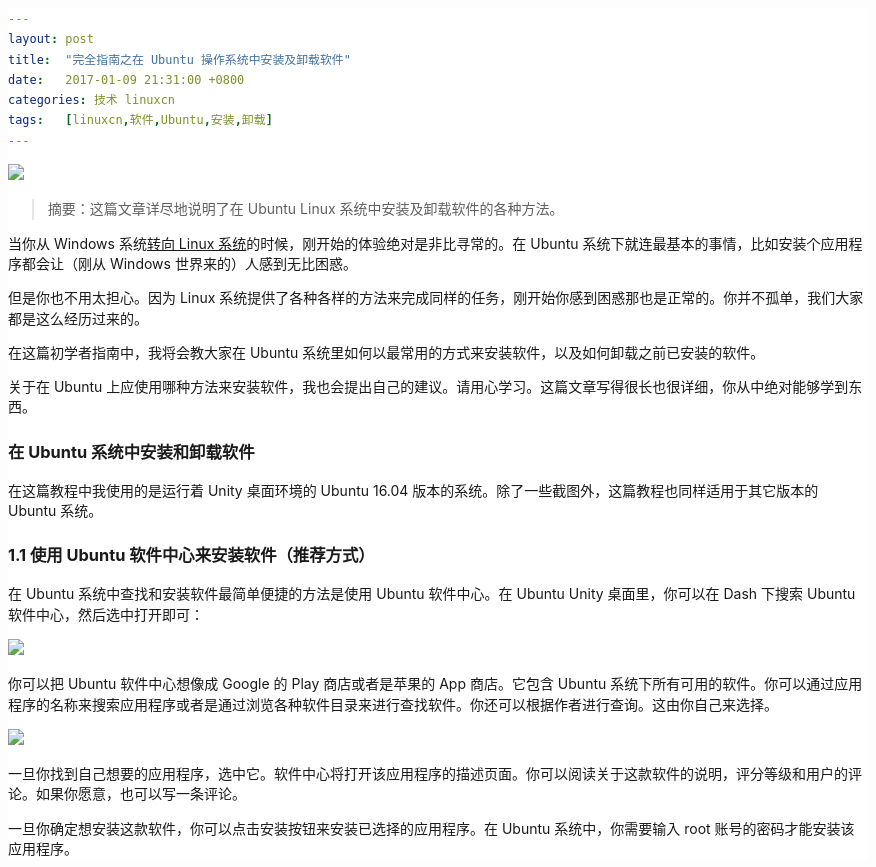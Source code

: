 ```yaml
---
layout: post
title:	"完全指南之在 Ubuntu 操作系统中安装及卸载软件"
date:	2017-01-09 21:31:00 +0800 
categories:	技术 linuxcn 
tags:	[linuxcn,软件,Ubuntu,安装,卸载]
---
```



![](/Asserts/Images//attachment/album/201701/09/211952posajmlfha6j0wwx.jpg)



> 
> 摘要：这篇文章详尽地说明了在 Ubuntu Linux 系统中安装及卸载软件的各种方法。
> 
> 
> 


当你从 Windows 系统[转向 Linux 系统](https://itsfoss.com/reasons-switch-linux-windows-xp/)的时候，刚开始的体验绝对是非比寻常的。在 Ubuntu 系统下就连最基本的事情，比如安装个应用程序都会让（刚从 Windows 世界来的）人感到无比困惑。


但是你也不用太担心。因为 Linux 系统提供了各种各样的方法来完成同样的任务，刚开始你感到困惑那也是正常的。你并不孤单，我们大家都是这么经历过来的。


在这篇初学者指南中，我将会教大家在 Ubuntu 系统里如何以最常用的方式来安装软件，以及如何卸载之前已安装的软件。


关于在 Ubuntu 上应使用哪种方法来安装软件，我也会提出自己的建议。请用心学习。这篇文章写得很长也很详细，你从中绝对能够学到东西。


### 在 Ubuntu 系统中安装和卸载软件


在这篇教程中我使用的是运行着 Unity 桌面环境的 Ubuntu 16.04 版本的系统。除了一些截图外，这篇教程也同样适用于其它版本的 Ubuntu 系统。


### 1.1 使用 Ubuntu 软件中心来安装软件（推荐方式）


在 Ubuntu 系统中查找和安装软件最简单便捷的方法是使用 Ubuntu 软件中心。在 Ubuntu Unity 桌面里，你可以在 Dash 下搜索 Ubuntu 软件中心，然后选中打开即可：


![](/Asserts/Images//attachment/album/201701/09/212118y7wdkoo6ogcg2ngk.png)


你可以把 Ubuntu 软件中心想像成 Google 的 Play 商店或者是苹果的 App 商店。它包含 Ubuntu 系统下所有可用的软件。你可以通过应用程序的名称来搜索应用程序或者是通过浏览各种软件目录来进行查找软件。你还可以根据作者进行查询。这由你自己来选择。


![](/Asserts/Images//attachment/album/201701/09/212201mguqf43fpzhlh400.jpeg)


一旦你找到自己想要的应用程序，选中它。软件中心将打开该应用程序的描述页面。你可以阅读关于这款软件的说明，评分等级和用户的评论。如果你愿意，也可以写一条评论。


一旦你确定想安装这款软件，你可以点击安装按钮来安装已选择的应用程序。在 Ubuntu 系统中，你需要输入 root 账号的密码才能安装该应用程序。
